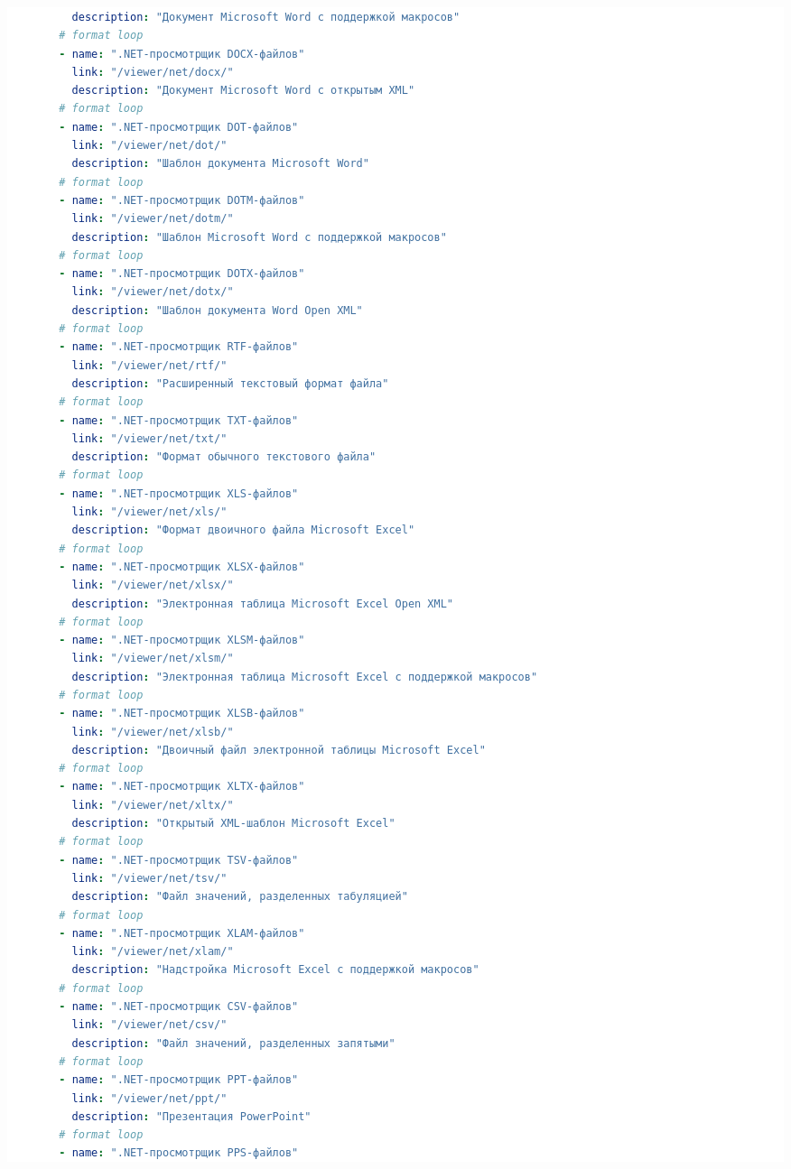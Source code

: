 ```yaml
          description: "Документ Microsoft Word с поддержкой макросов"
        # format loop
        - name: ".NET-просмотрщик DOCX-файлов"
          link: "/viewer/net/docx/"
          description: "Документ Microsoft Word с открытым XML"
        # format loop
        - name: ".NET-просмотрщик DOT-файлов"
          link: "/viewer/net/dot/"
          description: "Шаблон документа Microsoft Word"
        # format loop
        - name: ".NET-просмотрщик DOTM-файлов"
          link: "/viewer/net/dotm/"
          description: "Шаблон Microsoft Word с поддержкой макросов"
        # format loop
        - name: ".NET-просмотрщик DOTX-файлов"
          link: "/viewer/net/dotx/"
          description: "Шаблон документа Word Open XML"
        # format loop
        - name: ".NET-просмотрщик RTF-файлов"
          link: "/viewer/net/rtf/"
          description: "Расширенный текстовый формат файла"
        # format loop
        - name: ".NET-просмотрщик TXT-файлов"
          link: "/viewer/net/txt/"
          description: "Формат обычного текстового файла"
        # format loop
        - name: ".NET-просмотрщик XLS-файлов"
          link: "/viewer/net/xls/"
          description: "Формат двоичного файла Microsoft Excel"
        # format loop
        - name: ".NET-просмотрщик XLSX-файлов"
          link: "/viewer/net/xlsx/"
          description: "Электронная таблица Microsoft Excel Open XML"
        # format loop
        - name: ".NET-просмотрщик XLSM-файлов"
          link: "/viewer/net/xlsm/"
          description: "Электронная таблица Microsoft Excel с поддержкой макросов"
        # format loop
        - name: ".NET-просмотрщик XLSB-файлов"
          link: "/viewer/net/xlsb/"
          description: "Двоичный файл электронной таблицы Microsoft Excel"
        # format loop
        - name: ".NET-просмотрщик XLTX-файлов"
          link: "/viewer/net/xltx/"
          description: "Открытый XML-шаблон Microsoft Excel"
        # format loop
        - name: ".NET-просмотрщик TSV-файлов"
          link: "/viewer/net/tsv/"
          description: "Файл значений, разделенных табуляцией"
        # format loop
        - name: ".NET-просмотрщик XLAM-файлов"
          link: "/viewer/net/xlam/"
          description: "Надстройка Microsoft Excel с поддержкой макросов"
        # format loop
        - name: ".NET-просмотрщик CSV-файлов"
          link: "/viewer/net/csv/"
          description: "Файл значений, разделенных запятыми"
        # format loop
        - name: ".NET-просмотрщик PPT-файлов"
          link: "/viewer/net/ppt/"
          description: "Презентация PowerPoint"
        # format loop
        - name: ".NET-просмотрщик PPS-файлов"
```
